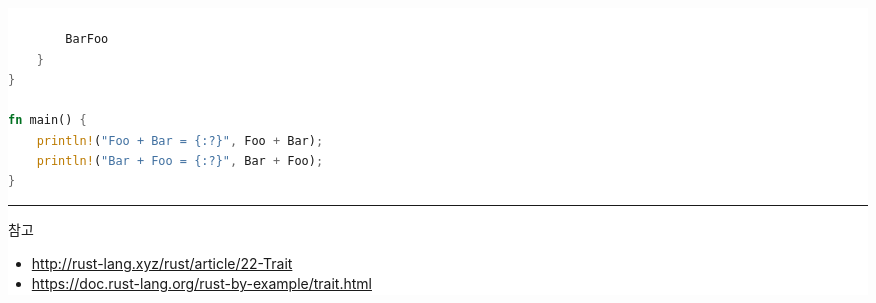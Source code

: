 ```rust

        BarFoo
    }
}

fn main() {
    println!("Foo + Bar = {:?}", Foo + Bar);
    println!("Bar + Foo = {:?}", Bar + Foo);
}
```

---
참고
- http://rust-lang.xyz/rust/article/22-Trait
- https://doc.rust-lang.org/rust-by-example/trait.html